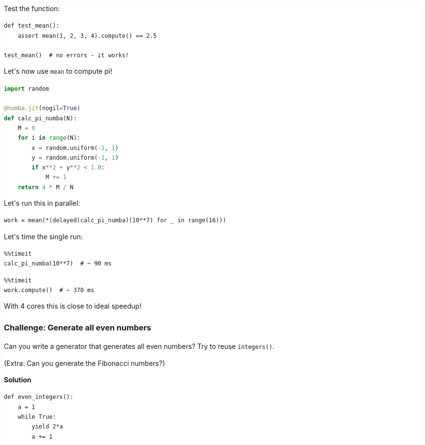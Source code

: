Test the function:

```python=
def test_mean():
    assert mean(1, 2, 3, 4).compute() == 2.5

test_mean()  # no errors - it works!
```

Let's now use `mean` to compute pi!

```python
import random

@numba.jit(nogil=True)
def calc_pi_numba(N):
    M = 0
    for i in range(N):
        x = random.uniform(-1, 1)
        y = random.uniform(-1, 1)
        if x**2 + y**2 < 1.0:
            M += 1
    return 4 * M / N
```

Let's run this in parallel:

```python=
work = mean(*(delayed(calc_pi_numba)(10**7) for _ in range(16)))
```

Let's time the single run:
```python=
%%timeit
calc_pi_numba(10**7)  # ~ 90 ms
```

```python=
%%timeit
work.compute()  # ~ 370 ms
```

With 4 cores this is close to ideal speedup!


### Challenge: Generate all even numbers

Can you write a generator that generates all even numbers? Try to reuse `integers()`.

(Extra: Can you generate the Fibonacci numbers?)

**Solution**

```python=
def even_integers():
    a = 1
    while True:
        yield 2*a
        a += 1
```
